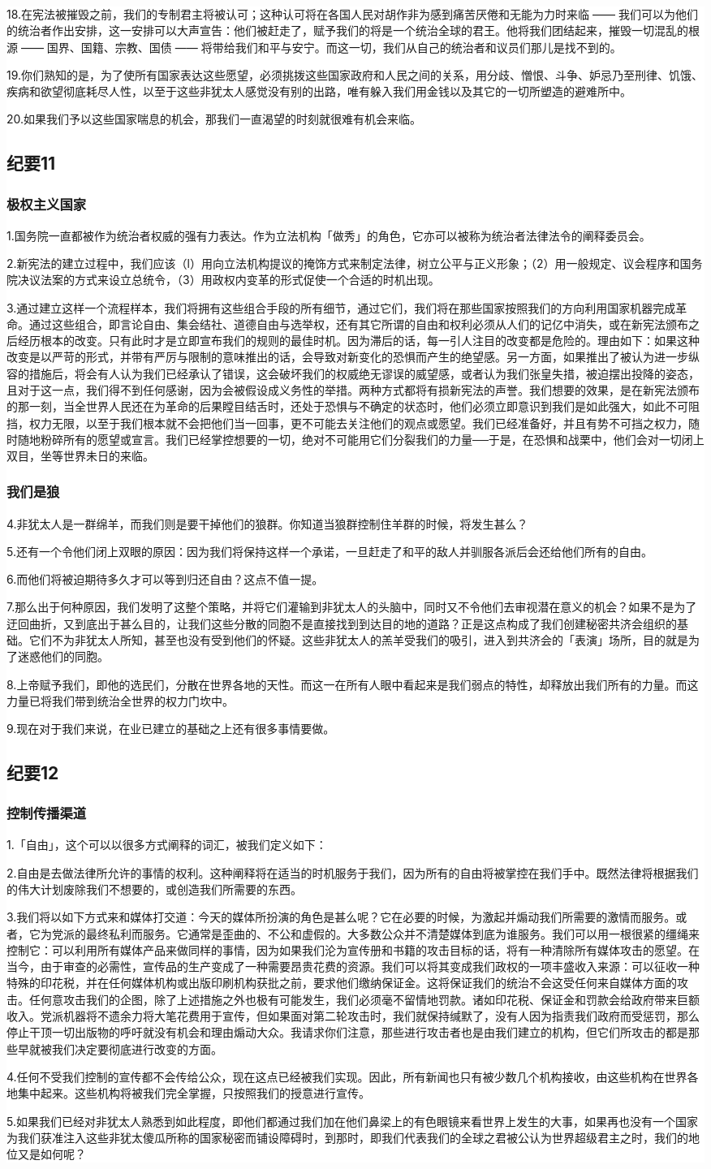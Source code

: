 18.在宪法被摧毁之前，我们的专制君主将被认可；这种认可将在各国人民对胡作非为感到痛苦厌倦和无能为力时来临 —— 我们可以为他们的统治者作出安排，这一安排可以大声宣告：他们被赶走了，赋予我们的将是一个统治全球的君王。他将我们团结起来，摧毁一切混乱的根源 —— 国界、国籍、宗教、国债 —— 将带给我们和平与安宁。而这一切，我们从自己的统治者和议员们那儿是找不到的。

19.你们熟知的是，为了使所有国家表达这些愿望，必须挑拨这些国家政府和人民之间的关系，用分歧、憎恨、斗争、妒忌乃至刑律、饥饿、疾病和欲望彻底耗尽人性，以至于这些非犹太人感觉没有别的出路，唯有躲入我们用金钱以及其它的一切所塑造的避难所中。

20.如果我们予以这些国家喘息的机会，那我们一直渴望的时刻就很难有机会来临。

##  纪要11

### 极权主义国家

1.国务院一直都被作为统治者权威的强有力表达。作为立法机构「做秀」的角色，它亦可以被称为统治者法律法令的阐释委员会。

2.新宪法的建立过程中，我们应该（l）用向立法机构提议的掩饰方式来制定法律，树立公平与正义形象；（2）用一般规定、议会程序和国务院决议法案的方式来设立总统令，（3）用政权内变革的形式促使一个合适的时机出现。

3.通过建立这样一个流程样本，我们将拥有这些组合手段的所有细节，通过它们，我们将在那些国家按照我们的方向利用国家机器完成革命。通过这些组合，即言论自由、集会结社、道德自由与选举权，还有其它所谓的自由和权利必须从人们的记亿中消失，或在新宪法颁布之后经历根本的改变。只有此时才是立即宣布我们的规则的最佳时机。因为滞后的话，每一引人注目的改变都是危险的。理由如下：如果这种改变是以严苛的形式，并带有严厉与限制的意味推出的话，会导致对新变化的恐惧而产生的绝望感。另一方面，如果推出了被认为进一步纵容的措施后，将会有人认为我们已经承认了错误，这会破坏我们的权威绝无谬误的威望感，或者认为我们张皇失措，被迫摆出投降的姿态，且对于这一点，我们得不到任何感谢，因为会被假设成义务性的举措。两种方式都将有损新宪法的声誉。我们想要的效果，是在新宪法颁布的那一刻，当全世界人民还在为革命的后果瞠目结舌时，还处于恐惧与不确定的状态时，他们必须立即意识到我们是如此强大，如此不可阻挡，权力无限，以至于我们根本就不会把他们当一回事，更不可能去关注他们的观点或愿望。我们已经准备好，并且有势不可挡之权力，随时随地粉碎所有的愿望或宣言。我们已经掌控想要的一切，绝对不可能用它们分裂我们的力量──于是，在恐惧和战栗中，他们会对一切闭上双目，坐等世界未日的来临。

### 我们是狼

4.非犹太人是一群绵羊，而我们则是要干掉他们的狼群。你知道当狼群控制住羊群的时候，将发生甚么？

5.还有一个令他们闭上双眼的原因：因为我们将保持这样一个承诺，一旦赶走了和平的敌人并驯服各派后会还给他们所有的自由。

6.而他们将被迫期待多久才可以等到归还自由？这点不值一提。

7.那么出于何种原因，我们发明了这整个策略，并将它们灌输到非犹太人的头脑中，同时又不令他们去审视潜在意义的机会？如果不是为了迂回曲折，又到底出于甚么目的，让我们这些分散的同胞不是直接找到到达目的地的道路？正是这点构成了我们创建秘密共济会组织的基础。它们不为非犹太人所知，甚至也没有受到他们的怀疑。这些非犹太人的羔羊受我们的吸引，进入到共济会的「表演」场所，目的就是为了迷惑他们的同胞。

8.上帝赋予我们，即他的选民们，分散在世界各地的天性。而这一在所有人眼中看起来是我们弱点的特性，却释放出我们所有的力量。而这力量已将我们带到统治全世界的权力门坎中。

9.现在对于我们来说，在业已建立的基础之上还有很多事情要做。

##  纪要12

### 控制传播渠道

1.「自由」，这个可以以很多方式阐释的词汇，被我们定义如下：

2.自由是去做法律所允许的事情的权利。这种阐释将在适当的时机服务于我们，因为所有的自由将被掌控在我们手中。既然法律将根据我们的伟大计划废除我们不想要的，或创造我们所需要的东西。

3.我们将以如下方式来和媒体打交道：今天的媒体所扮演的角色是甚么呢？它在必要的时候，为激起并煽动我们所需要的激情而服务。或者，它为党派的最终私利而服务。它通常是歪曲的、不公和虚假的。大多数公众并不清楚媒体到底为谁服务。我们可以用一根很紧的缰绳来控制它：可以利用所有媒体产品来做同样的事情，因为如果我们沦为宣传册和书籍的攻击目标的话，将有一种清除所有媒体攻击的愿望。在当今，由于审查的必需性，宣传品的生产变成了一种需要昂贵花费的资源。我们可以将其变成我们政权的一项丰盛收入来源：可以征收一种特殊的印花税，并在任何媒体机构或出版印刷机构获批之前，要求他们缴纳保证金。这将保证我们的统治不会这受任何来自媒体方面的攻击。任何意攻击我们的企图，除了上述措施之外也极有可能发生，我们必须毫不留情地罚款。诸如印花税、保证金和罚款会给政府带来巨额收入。党派机器将不遗余力将大笔花费用于宣传，但如果面对第二轮攻击时，我们就保持缄默了，没有人因为指责我们政府而受惩罚，那么停止干顶一切出版物的呼吁就没有机会和理由煽动大众。我请求你们注意，那些进行攻击者也是由我们建立的机构，但它们所攻击的都是那些早就被我们决定要彻底进行改变的方面。

4.任何不受我们控制的宣传都不会传给公众，现在这点已经被我们实现。因此，所有新闻也只有被少数几个机构接收，由这些机构在世界各地集中起来。这些机构将被我们完全掌握，只按照我们的授意进行宣传。

5.如果我们已经对非犹太人熟悉到如此程度，即他们都通过我们加在他们鼻梁上的有色眼镜来看世界上发生的大事，如果再也没有一个国家为我们获准注入这些非犹太傻瓜所称的国家秘密而铺设障碍时，到那时，即我们代表我们的全球之君被公认为世界超级君主之时，我们的地位又是如何呢？

